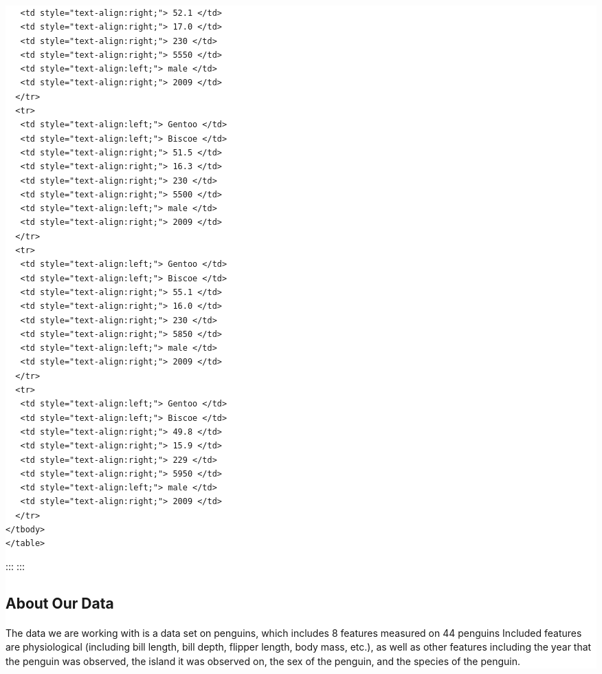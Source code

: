 `````{=html}
   <td style="text-align:right;"> 52.1 </td>
   <td style="text-align:right;"> 17.0 </td>
   <td style="text-align:right;"> 230 </td>
   <td style="text-align:right;"> 5550 </td>
   <td style="text-align:left;"> male </td>
   <td style="text-align:right;"> 2009 </td>
  </tr>
  <tr>
   <td style="text-align:left;"> Gentoo </td>
   <td style="text-align:left;"> Biscoe </td>
   <td style="text-align:right;"> 51.5 </td>
   <td style="text-align:right;"> 16.3 </td>
   <td style="text-align:right;"> 230 </td>
   <td style="text-align:right;"> 5500 </td>
   <td style="text-align:left;"> male </td>
   <td style="text-align:right;"> 2009 </td>
  </tr>
  <tr>
   <td style="text-align:left;"> Gentoo </td>
   <td style="text-align:left;"> Biscoe </td>
   <td style="text-align:right;"> 55.1 </td>
   <td style="text-align:right;"> 16.0 </td>
   <td style="text-align:right;"> 230 </td>
   <td style="text-align:right;"> 5850 </td>
   <td style="text-align:left;"> male </td>
   <td style="text-align:right;"> 2009 </td>
  </tr>
  <tr>
   <td style="text-align:left;"> Gentoo </td>
   <td style="text-align:left;"> Biscoe </td>
   <td style="text-align:right;"> 49.8 </td>
   <td style="text-align:right;"> 15.9 </td>
   <td style="text-align:right;"> 229 </td>
   <td style="text-align:right;"> 5950 </td>
   <td style="text-align:left;"> male </td>
   <td style="text-align:right;"> 2009 </td>
  </tr>
</tbody>
</table>

`````

:::
:::


## About Our Data

The data we are working with is a data set on penguins, which includes 8 features measured on 44 penguins Included features are physiological (including bill length, bill depth, flipper length, body mass, etc.), as well as other features including the year that the penguin was observed, the island it was observed on, the sex of the penguin, and the species of the penguin.
